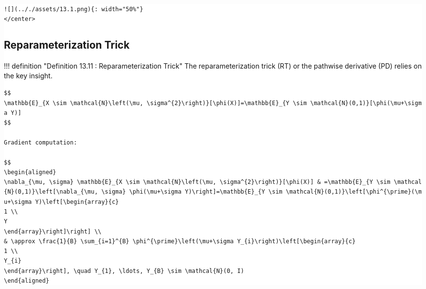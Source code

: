     ![](.././assets/13.1.png){: width="50%"}
    </center>

## Reparameterization Trick

!!! definition "Definition 13.11 <a id="definition-13-11"></a>: Reparameterization Trick"
    The reparameterization trick (RT) or the pathwise derivative (PD) relies on the key insight.

    $$
    \mathbb{E}_{X \sim \mathcal{N}\left(\mu, \sigma^{2}\right)}[\phi(X)]=\mathbb{E}_{Y \sim \mathcal{N}(0,1)}[\phi(\mu+\sigma Y)]
    $$

    Gradient computation:

    $$
    \begin{aligned}
    \nabla_{\mu, \sigma} \mathbb{E}_{X \sim \mathcal{N}\left(\mu, \sigma^{2}\right)}[\phi(X)] & =\mathbb{E}_{Y \sim \mathcal{N}(0,1)}\left[\nabla_{\mu, \sigma} \phi(\mu+\sigma Y)\right]=\mathbb{E}_{Y \sim \mathcal{N}(0,1)}\left[\phi^{\prime}(\mu+\sigma Y)\left[\begin{array}{c}
    1 \\
    Y
    \end{array}\right]\right] \\
    & \approx \frac{1}{B} \sum_{i=1}^{B} \phi^{\prime}\left(\mu+\sigma Y_{i}\right)\left[\begin{array}{c}
    1 \\
    Y_{i}
    \end{array}\right], \quad Y_{1}, \ldots, Y_{B} \sim \mathcal{N}(0, I)
    \end{aligned}